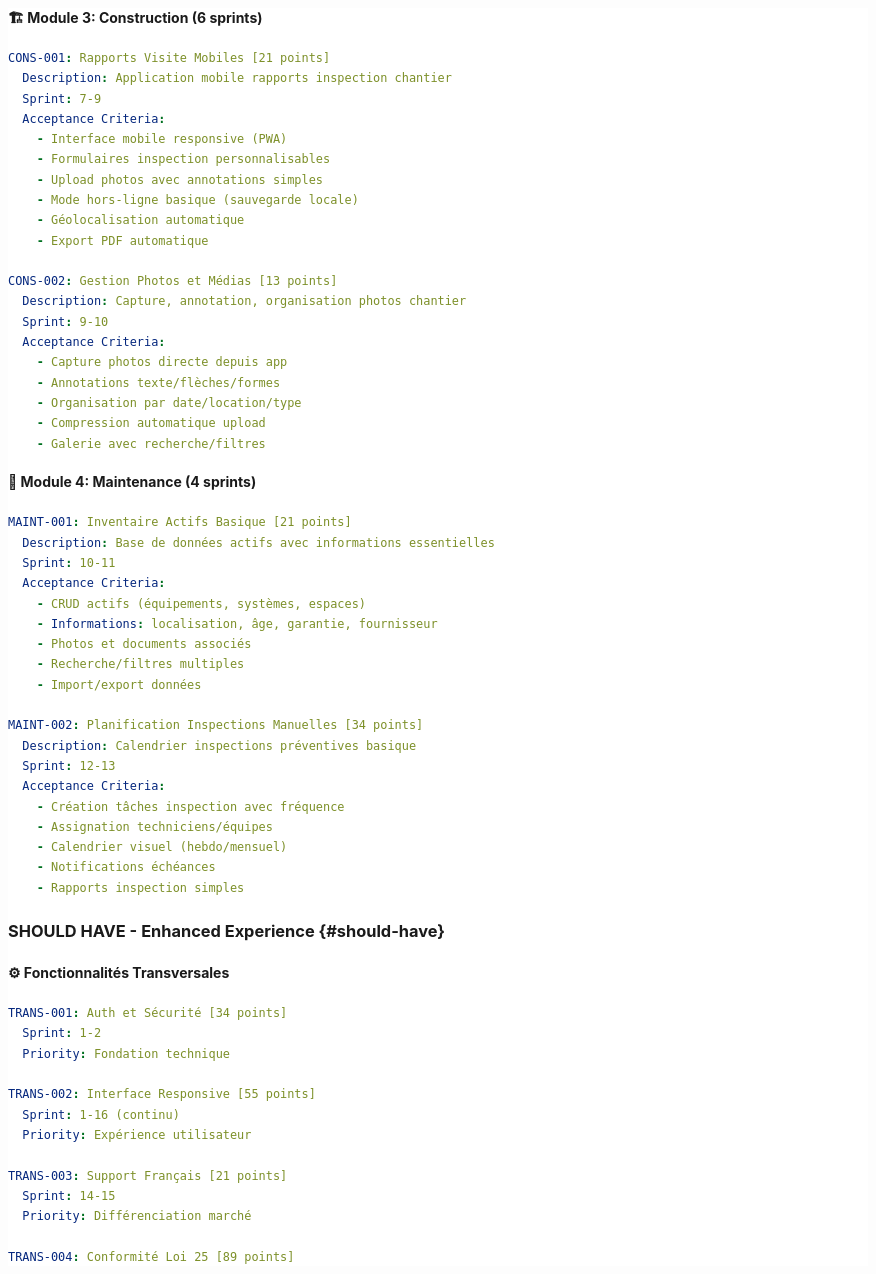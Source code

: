 #### **🏗️ Module 3: Construction (6 sprints)**
```yaml
CONS-001: Rapports Visite Mobiles [21 points]
  Description: Application mobile rapports inspection chantier
  Sprint: 7-9
  Acceptance Criteria:
    - Interface mobile responsive (PWA)
    - Formulaires inspection personnalisables
    - Upload photos avec annotations simples
    - Mode hors-ligne basique (sauvegarde locale)
    - Géolocalisation automatique
    - Export PDF automatique

CONS-002: Gestion Photos et Médias [13 points]
  Description: Capture, annotation, organisation photos chantier
  Sprint: 9-10
  Acceptance Criteria:
    - Capture photos directe depuis app
    - Annotations texte/flèches/formes
    - Organisation par date/location/type
    - Compression automatique upload
    - Galerie avec recherche/filtres
```

#### **🔧 Module 4: Maintenance (4 sprints)**
```yaml
MAINT-001: Inventaire Actifs Basique [21 points]
  Description: Base de données actifs avec informations essentielles
  Sprint: 10-11
  Acceptance Criteria:
    - CRUD actifs (équipements, systèmes, espaces)
    - Informations: localisation, âge, garantie, fournisseur
    - Photos et documents associés
    - Recherche/filtres multiples
    - Import/export données

MAINT-002: Planification Inspections Manuelles [34 points]
  Description: Calendrier inspections préventives basique
  Sprint: 12-13
  Acceptance Criteria:
    - Création tâches inspection avec fréquence
    - Assignation techniciens/équipes
    - Calendrier visuel (hebdo/mensuel)
    - Notifications échéances
    - Rapports inspection simples
```

### **SHOULD HAVE - Enhanced Experience** {#should-have}

#### **⚙️ Fonctionnalités Transversales**
```yaml
TRANS-001: Auth et Sécurité [34 points]
  Sprint: 1-2
  Priority: Fondation technique

TRANS-002: Interface Responsive [55 points]
  Sprint: 1-16 (continu)
  Priority: Expérience utilisateur

TRANS-003: Support Français [21 points]
  Sprint: 14-15
  Priority: Différenciation marché

TRANS-004: Conformité Loi 25 [89 points]
```
